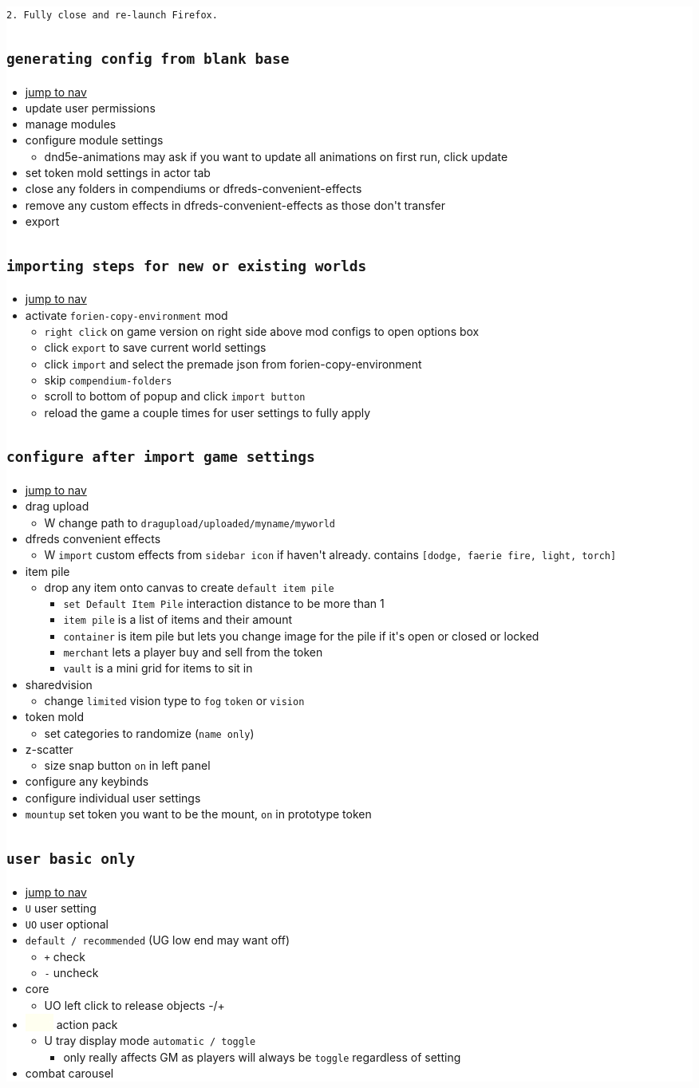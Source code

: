 ```
2. Fully close and re-launch Firefox.
```
## `generating config from blank base`
- [jump to nav](#navigation)
- update user permissions
- manage modules
- configure module settings
    - dnd5e-animations may ask if you want to update all animations on first run, click update
- set token mold settings in actor tab
- close any folders in compendiums or dfreds-convenient-effects
- remove any custom effects in dfreds-convenient-effects as those don't transfer
- export
## `importing steps for new or existing worlds`
- [jump to nav](#navigation)
- activate `forien-copy-environment` mod
    - `right click` on game version on right side above mod configs to open options box
    - click `export` to save current world settings
    - click `import` and select the premade json from forien-copy-environment 
    - skip `compendium-folders`
    - scroll to bottom of popup and click `import button`
    - reload the game a couple times for user settings to fully apply
## `configure after import game settings`
- [jump to nav](#navigation)
- drag upload
    - W change path to `dragupload/uploaded/myname/myworld`
- dfreds convenient effects 
    - W `import` custom effects from `sidebar icon` if haven't already. contains `[dodge, faerie fire, light, torch]`
- item pile
    - drop any item onto canvas to create `default item pile` 
        - `set Default Item Pile` interaction distance to be more than 1
        - `item pile` is a list of items and their amount
        - `container` is item pile but lets you change image for the pile if it's open or closed or locked
        - `merchant` lets a player buy and sell from the token
        - `vault` is a mini grid for items to sit in
- sharedvision
    - change `limited` vision type to `fog` `token` or `vision`
- token mold
    - set categories to randomize (`name only`)
- z-scatter
    - size snap button `on` in left panel
- configure any keybinds
- configure individual user settings
- `mountup` set token you want to be the mount, `on` in prototype token
## `user basic only`
- [jump to nav](#navigation)
- `U` user setting
- `UO` user optional
- `default / recommended` (UG low end may want off)
    - `+` check
    - `-` uncheck
- core
    - UO left click to release objects  -/+
- <span style="background:ivory">![_____](tags/ivory.png)</span> action pack
    - U tray display mode   `automatic / toggle`
        - only really affects GM as players will always be `toggle` regardless of setting
- combat carousel